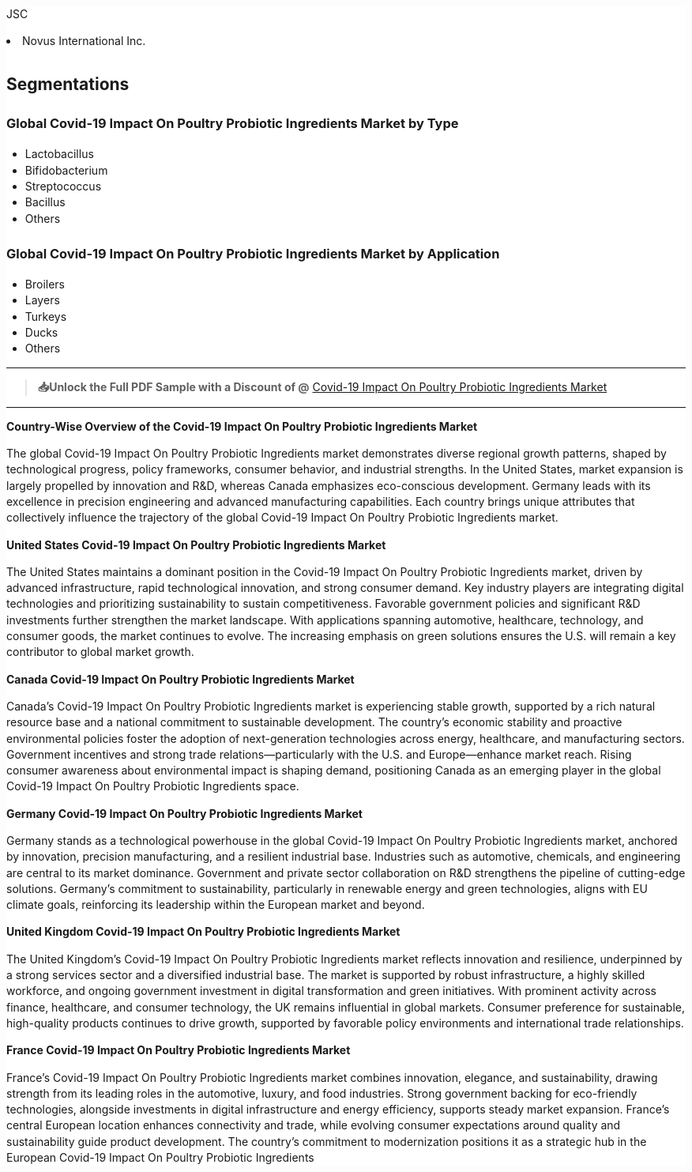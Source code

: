 JSC</li><li>Novus International Inc.</li></ul></p><p><h2>Segmentations</h2><h3>Global Covid-19 Impact On Poultry Probiotic Ingredients Market by Type</h3><ul><li>Lactobacillus</li><li>Bifidobacterium</li><li>Streptococcus</li><li>Bacillus</li><li>Others</li></ul><h3>Global Covid-19 Impact On Poultry Probiotic Ingredients Market by Application</h3><ul><li>Broilers</li><li>Layers</li><li>Turkeys</li><li>Ducks</li><li>Others</li></ul></p><hr /><blockquote><p><strong>📥Unlock the Full PDF Sample with a Discount of @</strong> <a href="https://www.marketresearchintellect.com/ask-for-discount/?rid=904309&amp;utm_source=Github-April&amp;utm_medium=019">Covid-19 Impact On Poultry Probiotic Ingredients Market</a></p></blockquote><hr /><p class="" data-start="217" data-end="261"><strong data-start="217" data-end="261">Country-Wise Overview of the Covid-19 Impact On Poultry Probiotic Ingredients Market</strong></p><p class="" data-start="263" data-end="774">The global Covid-19 Impact On Poultry Probiotic Ingredients market demonstrates diverse regional growth patterns, shaped by technological progress, policy frameworks, consumer behavior, and industrial strengths. In the United States, market expansion is largely propelled by innovation and R&amp;D, whereas Canada emphasizes eco-conscious development. Germany leads with its excellence in precision engineering and advanced manufacturing capabilities. Each country brings unique attributes that collectively influence the trajectory of the global Covid-19 Impact On Poultry Probiotic Ingredients market.</p><p class="" data-start="776" data-end="1421"><strong data-start="776" data-end="805">United States Covid-19 Impact On Poultry Probiotic Ingredients Market</strong></p><p class="" data-start="776" data-end="1421">The United States maintains a dominant position in the Covid-19 Impact On Poultry Probiotic Ingredients market, driven by advanced infrastructure, rapid technological innovation, and strong consumer demand. Key industry players are integrating digital technologies and prioritizing sustainability to sustain competitiveness. Favorable government policies and significant R&amp;D investments further strengthen the market landscape. With applications spanning automotive, healthcare, technology, and consumer goods, the market continues to evolve. The increasing emphasis on green solutions ensures the U.S. will remain a key contributor to global market growth.</p><p class="" data-start="1423" data-end="2019"><strong data-start="1423" data-end="1445">Canada Covid-19 Impact On Poultry Probiotic Ingredients Market</strong></p><p class="" data-start="1423" data-end="2019">Canada&rsquo;s Covid-19 Impact On Poultry Probiotic Ingredients market is experiencing stable growth, supported by a rich natural resource base and a national commitment to sustainable development. The country&rsquo;s economic stability and proactive environmental policies foster the adoption of next-generation technologies across energy, healthcare, and manufacturing sectors. Government incentives and strong trade relations&mdash;particularly with the U.S. and Europe&mdash;enhance market reach. Rising consumer awareness about environmental impact is shaping demand, positioning Canada as an emerging player in the global Covid-19 Impact On Poultry Probiotic Ingredients space.</p><p class="" data-start="2021" data-end="2591"><strong data-start="2021" data-end="2044">Germany Covid-19 Impact On Poultry Probiotic Ingredients Market</strong></p><p class="" data-start="2021" data-end="2591">Germany stands as a technological powerhouse in the global Covid-19 Impact On Poultry Probiotic Ingredients market, anchored by innovation, precision manufacturing, and a resilient industrial base. Industries such as automotive, chemicals, and engineering are central to its market dominance. Government and private sector collaboration on R&amp;D strengthens the pipeline of cutting-edge solutions. Germany&rsquo;s commitment to sustainability, particularly in renewable energy and green technologies, aligns with EU climate goals, reinforcing its leadership within the European market and beyond.</p><p class="" data-start="2593" data-end="3221"><strong data-start="2593" data-end="2623">United Kingdom Covid-19 Impact On Poultry Probiotic Ingredients Market</strong></p><p class="" data-start="2593" data-end="3221">The United Kingdom&rsquo;s Covid-19 Impact On Poultry Probiotic Ingredients market reflects innovation and resilience, underpinned by a strong services sector and a diversified industrial base. The market is supported by robust infrastructure, a highly skilled workforce, and ongoing government investment in digital transformation and green initiatives. With prominent activity across finance, healthcare, and consumer technology, the UK remains influential in global markets. Consumer preference for sustainable, high-quality products continues to drive growth, supported by favorable policy environments and international trade relationships.</p><p class="" data-start="3223" data-end="3838"><strong data-start="3223" data-end="3245">France Covid-19 Impact On Poultry Probiotic Ingredients Market</strong></p><p class="" data-start="3223" data-end="3838">France&rsquo;s Covid-19 Impact On Poultry Probiotic Ingredients market combines innovation, elegance, and sustainability, drawing strength from its leading roles in the automotive, luxury, and food industries. Strong government backing for eco-friendly technologies, alongside investments in digital infrastructure and energy efficiency, supports steady market expansion. France&rsquo;s central European location enhances connectivity and trade, while evolving consumer expectations around quality and sustainability guide product development. The country&rsquo;s commitment to modernization positions it as a strategic hub in the European Covid-19 Impact On Poultry Probiotic Ingredients
